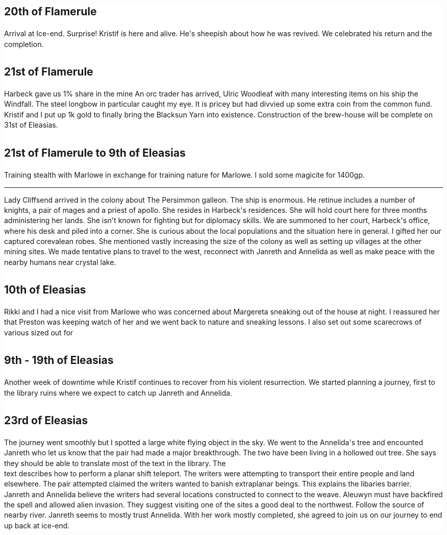 ## 20th of Flamerule
Arrival at Ice-end. Surprise! Kristif is here and alive. He's sheepish about how
he was revived. We celebrated his return and the completion.

## 21st of Flamerule
Harbeck gave us 1% share in the mine
An orc trader has arrived, Ulric Woodleaf with many interesting items on his ship
the Windfall. The steel longbow in particular caught my eye. It is pricey but had
divvied up some extra coin from the common fund. Kristif and I put up 1k gold to
finally bring the Blacksun Yarn into existence. Construction of the brew-house will
be complete on 31st of Eleasias.

## 21st of Flamerule to 9th of Eleasias
Training stealth with Marlowe in exchange for training nature for Marlowe.
I sold some magicite for 1400gp.
<hr>
Lady Cliffsend arrived in the colony about The Persimmon galleon. The ship is
enormous. He retinue includes a number of knights, a pair of mages and a priest of
apollo. She resides in Harbeck's residences. She will hold court here for three
months administering her lands. She isn't known for fighting but for diplomacy   
skills.
We are summoned to her court, Harbeck's office, where his desk and piled into a
corner. She is curious about the local populations and the situation here in
general. I gifted her our captured corevalean robes.
She mentioned vastly increasing the size of the colony as well as setting up
villages at the other mining sites.
We made tentative plans to travel to the west, reconnect with Janreth and Annelida
as well as make peace with the nearby humans near crystal lake.

## 10th of Eleasias
Rikki and I had a nice visit from Marlowe who was concerned about Margereta
sneaking out of the house at night. I reassured her that Preston was keeping watch
of her and we went back to nature and sneaking lessons. I also set out some
scarecrows of various sized out for   

## 9th - 19th of Eleasias
Another week of downtime while Kristif continues to recover from his violent
resurrection. We started planning a journey, first to the library ruins where we
expect to catch up Janreth and Annelida.

## 23rd of Eleasias
The journey went smoothly but I spotted a large white flying object in the sky.
We went to the Annelida's tree and encounted Janreth who let us know that the pair
had made a major breakthrough. The two have been living in a hollowed out tree.
She says they should be able to translate most of the text in the library. The  
text describes how to perform a planar shift teleport. The writers were attempting
to transport their entire people and land elsewhere. The pair attempted claimed
the writers wanted to banish extraplanar beings. This explains the libaries
barrier.  
Janreth and Annelida believe the writers had several locations constructed to
connect to the weave. Aleuwyn must have backfired the spell and allowed alien
invasion. They suggest visiting one of the sites a good deal to the northwest.
Follow the source of nearby river.
Janreth seems to mostly trust Annelida. With her work mostly completed, she agreed
to join us on our journey to end up back at ice-end.
